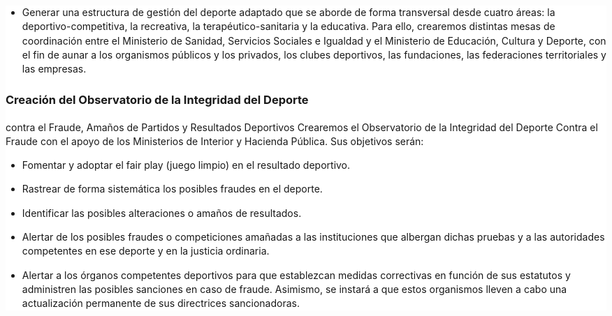 - Generar una estructura de gestión del deporte adaptado
que se aborde de forma transversal desde cuatro
áreas: la deportivo-competitiva, la recreativa,
la terapéutico-sanitaria y la educativa. Para ello,
crearemos distintas mesas de coordinación entre el
Ministerio de Sanidad, Servicios Sociales e Igualdad y
el Ministerio de Educación, Cultura y Deporte, con el
fin de aunar a los organismos públicos y los privados,
los clubes deportivos, las fundaciones, las federaciones
territoriales y las empresas.

### Creación del Observatorio de la Integridad del Deporte
contra el Fraude, Amaños de Partidos y Resultados
Deportivos
Crearemos el Observatorio de la Integridad del Deporte
Contra el Fraude con el apoyo de los Ministerios de Interior
y Hacienda Pública. Sus objetivos serán:

- Fomentar y adoptar el fair play (juego limpio) en el
resultado deportivo.

- Rastrear de forma sistemática los posibles fraudes en
el deporte.

- Identificar las posibles alteraciones o amaños de resultados.

- Alertar de los posibles fraudes o competiciones amañadas a las instituciones que albergan dichas pruebas
y a las autoridades competentes en ese deporte y
en la justicia ordinaria.

- Alertar a los órganos competentes deportivos para que
establezcan medidas correctivas en función de sus estatutos
y administren las posibles sanciones en caso de
fraude. Asimismo, se instará a que estos organismos
lleven a cabo una actualización permanente de sus directrices
sancionadoras.

